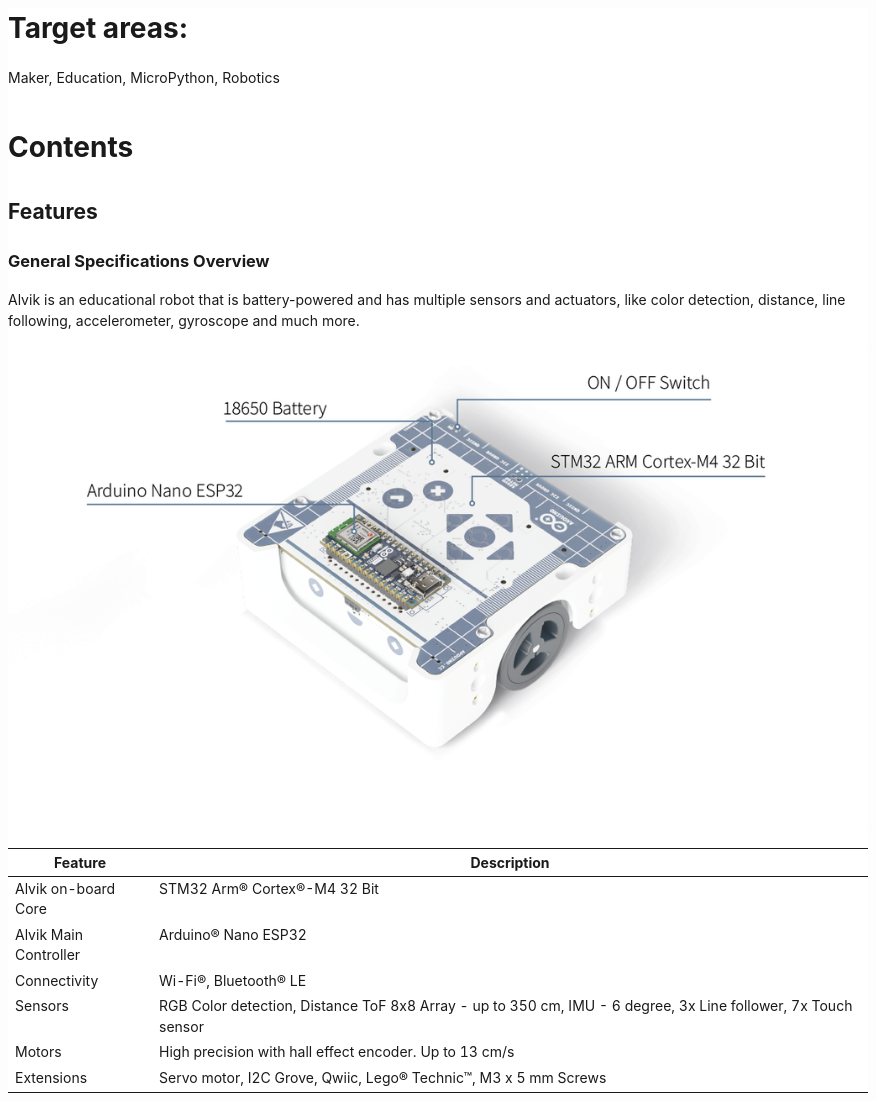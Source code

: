 # Target areas:
Maker, Education, MicroPython, Robotics

# Contents

## Features

### General Specifications Overview

Alvik is an educational robot that is battery-powered and has multiple sensors and actuators, like color detection, distance, line following, accelerometer, gyroscope and much more.

![Alvik's Main Components](assets/datasheet_main_components.png)

  | Feature               | Description                                                                                                   |
  | --------------------- | ------------------------------------------------------------------------------------------------------------- |
  | Alvik on-board Core   | STM32 Arm® Cortex®-M4 32 Bit                                                                                  |
  | Alvik Main Controller | Arduino® Nano ESP32                                                                                           |
  | Connectivity          | Wi-Fi®, Bluetooth® LE                                                                                         |
  | Sensors               | RGB Color detection, Distance ToF 8x8 Array - up to 350 cm, IMU - 6 degree, 3x Line follower, 7x Touch sensor |
  | Motors                | High precision with hall effect encoder. Up to 13 cm/s                                                        |
  | Extensions            | Servo motor, I2C Grove, Qwiic, Lego® Technic™, M3 x 5 mm Screws                                               |
